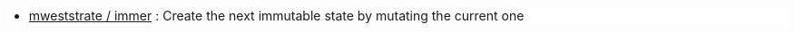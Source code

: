 - [mweststrate / immer](https://github.com/mweststrate/immer) : Create the next immutable state by mutating the current one